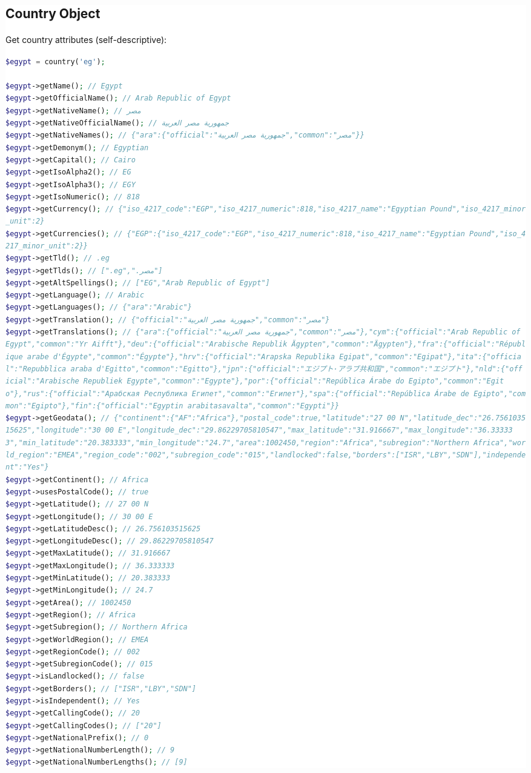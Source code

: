 
## Country Object

Get country attributes (self-descriptive):
```php
$egypt = country('eg');

$egypt->getName(); // Egypt
$egypt->getOfficialName(); // Arab Republic of Egypt
$egypt->getNativeName(); // مصر
$egypt->getNativeOfficialName(); // جمهورية مصر العربية
$egypt->getNativeNames(); // {"ara":{"official":"جمهورية مصر العربية","common":"مصر"}}
$egypt->getDemonym(); // Egyptian
$egypt->getCapital(); // Cairo
$egypt->getIsoAlpha2(); // EG
$egypt->getIsoAlpha3(); // EGY
$egypt->getIsoNumeric(); // 818
$egypt->getCurrency(); // {"iso_4217_code":"EGP","iso_4217_numeric":818,"iso_4217_name":"Egyptian Pound","iso_4217_minor_unit":2}
$egypt->getCurrencies(); // {"EGP":{"iso_4217_code":"EGP","iso_4217_numeric":818,"iso_4217_name":"Egyptian Pound","iso_4217_minor_unit":2}}
$egypt->getTld(); // .eg
$egypt->getTlds(); // [".eg",".مصر"]
$egypt->getAltSpellings(); // ["EG","Arab Republic of Egypt"]
$egypt->getLanguage(); // Arabic
$egypt->getLanguages(); // {"ara":"Arabic"}
$egypt->getTranslation(); // {"official":"جمهورية مصر العربية","common":"مصر"}
$egypt->getTranslations(); // {"ara":{"official":"جمهورية مصر العربية","common":"مصر"},"cym":{"official":"Arab Republic of Egypt","common":"Yr Aifft"},"deu":{"official":"Arabische Republik Ägypten","common":"Ägypten"},"fra":{"official":"République arabe d'Égypte","common":"Égypte"},"hrv":{"official":"Arapska Republika Egipat","common":"Egipat"},"ita":{"official":"Repubblica araba d'Egitto","common":"Egitto"},"jpn":{"official":"エジプト·アラブ共和国","common":"エジプト"},"nld":{"official":"Arabische Republiek Egypte","common":"Egypte"},"por":{"official":"República Árabe do Egipto","common":"Egito"},"rus":{"official":"Арабская Республика Египет","common":"Египет"},"spa":{"official":"República Árabe de Egipto","common":"Egipto"},"fin":{"official":"Egyptin arabitasavalta","common":"Egypti"}}
$egypt->getGeodata(); // {"continent":{"AF":"Africa"},"postal_code":true,"latitude":"27 00 N","latitude_dec":"26.756103515625","longitude":"30 00 E","longitude_dec":"29.86229705810547","max_latitude":"31.916667","max_longitude":"36.333333","min_latitude":"20.383333","min_longitude":"24.7","area":1002450,"region":"Africa","subregion":"Northern Africa","world_region":"EMEA","region_code":"002","subregion_code":"015","landlocked":false,"borders":["ISR","LBY","SDN"],"independent":"Yes"}
$egypt->getContinent(); // Africa
$egypt->usesPostalCode(); // true
$egypt->getLatitude(); // 27 00 N
$egypt->getLongitude(); // 30 00 E
$egypt->getLatitudeDesc(); // 26.756103515625
$egypt->getLongitudeDesc(); // 29.86229705810547
$egypt->getMaxLatitude(); // 31.916667
$egypt->getMaxLongitude(); // 36.333333
$egypt->getMinLatitude(); // 20.383333
$egypt->getMinLongitude(); // 24.7
$egypt->getArea(); // 1002450
$egypt->getRegion(); // Africa
$egypt->getSubregion(); // Northern Africa
$egypt->getWorldRegion(); // EMEA
$egypt->getRegionCode(); // 002
$egypt->getSubregionCode(); // 015
$egypt->isLandlocked(); // false
$egypt->getBorders(); // ["ISR","LBY","SDN"]
$egypt->isIndependent(); // Yes
$egypt->getCallingCode(); // 20
$egypt->getCallingCodes(); // ["20"]
$egypt->getNationalPrefix(); // 0
$egypt->getNationalNumberLength(); // 9
$egypt->getNationalNumberLengths(); // [9]
```